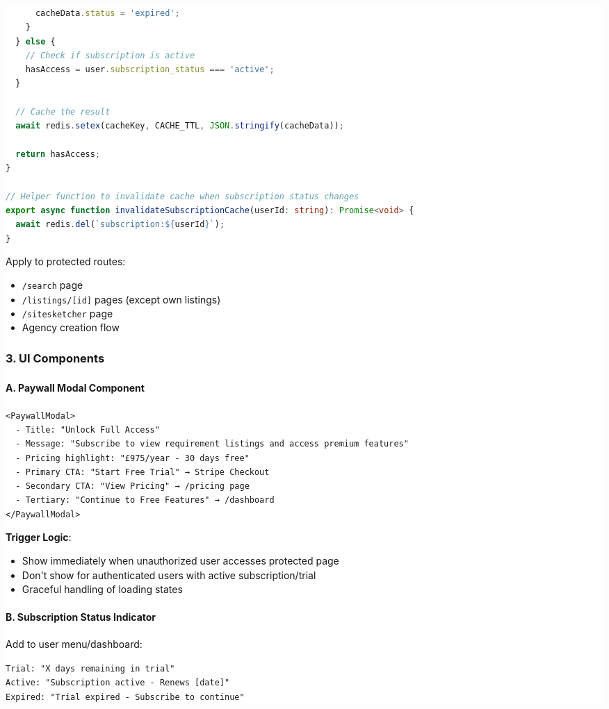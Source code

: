 ```typescript
      cacheData.status = 'expired';
    }
  } else {
    // Check if subscription is active
    hasAccess = user.subscription_status === 'active';
  }

  // Cache the result
  await redis.setex(cacheKey, CACHE_TTL, JSON.stringify(cacheData));

  return hasAccess;
}

// Helper function to invalidate cache when subscription status changes
export async function invalidateSubscriptionCache(userId: string): Promise<void> {
  await redis.del(`subscription:${userId}`);
}
```

Apply to protected routes:
- `/search` page
- `/listings/[id]` pages (except own listings)
- `/sitesketcher` page
- Agency creation flow

### 3. **UI Components**

#### **A. Paywall Modal Component**
```tsx
<PaywallModal>
  - Title: "Unlock Full Access"
  - Message: "Subscribe to view requirement listings and access premium features"
  - Pricing highlight: "£975/year - 30 days free"
  - Primary CTA: "Start Free Trial" → Stripe Checkout
  - Secondary CTA: "View Pricing" → /pricing page
  - Tertiary: "Continue to Free Features" → /dashboard
</PaywallModal>
```

**Trigger Logic**:
- Show immediately when unauthorized user accesses protected page
- Don't show for authenticated users with active subscription/trial
- Graceful handling of loading states

#### **B. Subscription Status Indicator**
Add to user menu/dashboard:
```
Trial: "X days remaining in trial"
Active: "Subscription active - Renews [date]"
Expired: "Trial expired - Subscribe to continue"
```
